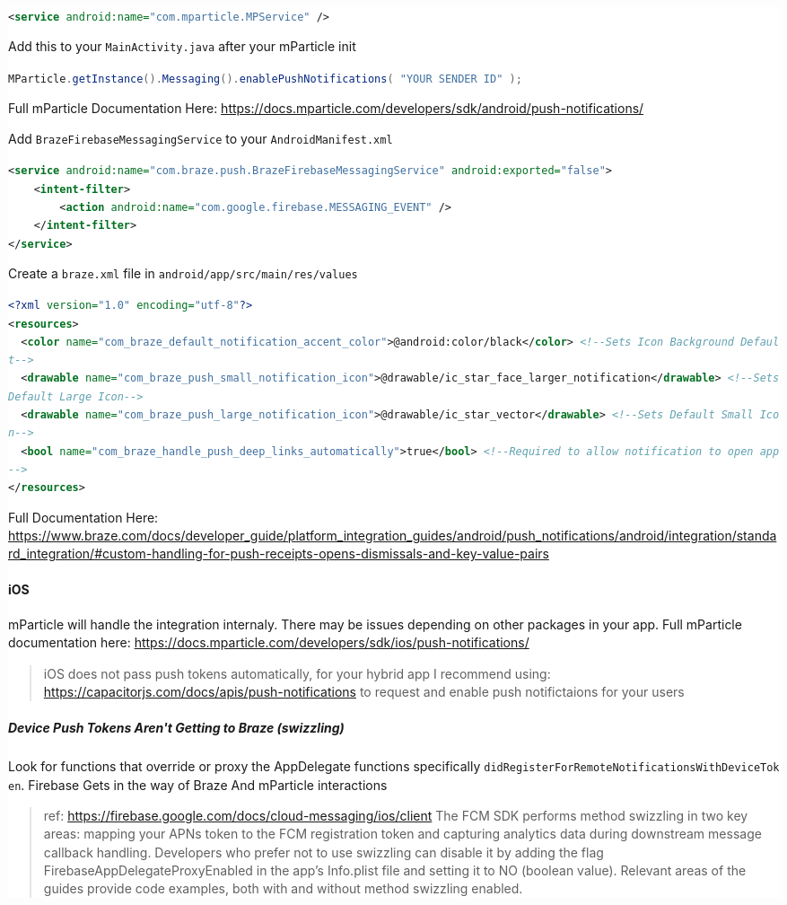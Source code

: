 ```xml
<service android:name="com.mparticle.MPService" />

```

Add this to your ```MainActivity.java``` after your mParticle init
```java 
MParticle.getInstance().Messaging().enablePushNotifications( "YOUR SENDER ID" );
```
Full mParticle Documentation Here: https://docs.mparticle.com/developers/sdk/android/push-notifications/

Add `BrazeFirebaseMessagingService` to your `AndroidManifest.xml`
```xml
<service android:name="com.braze.push.BrazeFirebaseMessagingService" android:exported="false">
    <intent-filter>
        <action android:name="com.google.firebase.MESSAGING_EVENT" />
    </intent-filter>
</service>
```

Create a `braze.xml` file in `android/app/src/main/res/values`
```xml
<?xml version="1.0" encoding="utf-8"?>
<resources>
  <color name="com_braze_default_notification_accent_color">@android:color/black</color> <!--Sets Icon Background Default-->
  <drawable name="com_braze_push_small_notification_icon">@drawable/ic_star_face_larger_notification</drawable> <!--Sets Default Large Icon-->
  <drawable name="com_braze_push_large_notification_icon">@drawable/ic_star_vector</drawable> <!--Sets Default Small Icon-->
  <bool name="com_braze_handle_push_deep_links_automatically">true</bool> <!--Required to allow notification to open app-->
</resources>
```
Full Documentation Here: https://www.braze.com/docs/developer_guide/platform_integration_guides/android/push_notifications/android/integration/standard_integration/#custom-handling-for-push-receipts-opens-dismissals-and-key-value-pairs

#### iOS

mParticle will handle the integration internaly. There may be issues depending on other packages in your app. Full mParticle documentation here: https://docs.mparticle.com/developers/sdk/ios/push-notifications/

> iOS does not pass push tokens automatically, for your hybrid app I recommend using: https://capacitorjs.com/docs/apis/push-notifications to request and enable push notifictaions for your users

##### Device Push Tokens Aren't Getting to Braze (swizzling)

Look for functions that override or proxy the AppDelegate functions specifically `didRegisterForRemoteNotificationsWithDeviceToken`. Firebase Gets in the way of Braze And mParticle interactions 
> ref: https://firebase.google.com/docs/cloud-messaging/ios/client
> The FCM SDK performs method swizzling in two key areas: mapping your APNs token to the FCM registration token and capturing analytics data during downstream message callback handling. Developers who prefer not to use swizzling can disable it by adding the flag FirebaseAppDelegateProxyEnabled in the app’s Info.plist file and setting it to NO (boolean value). Relevant areas of the guides provide code examples, both with and without method swizzling enabled.
